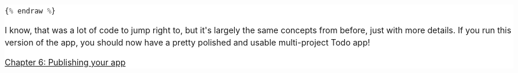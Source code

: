 ```javascript
{% endraw %}
```

I know, that was a lot of code to jump right to, but it's largely the same concepts from before, just with more details. If you run this version of the app, you should now have a pretty polished and usable multi-project Todo app!


[Chapter 6: Publishing your app](publishing.html)

